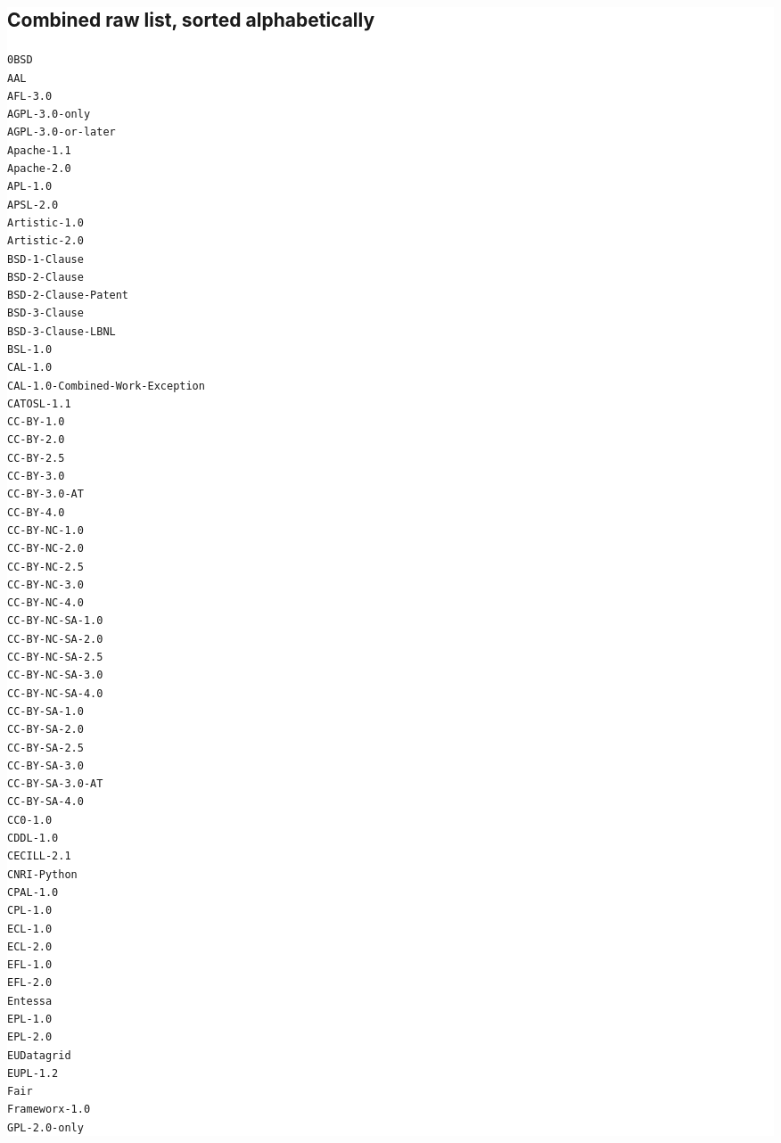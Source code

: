 ## Combined raw list, sorted alphabetically

```
0BSD
AAL
AFL-3.0
AGPL-3.0-only
AGPL-3.0-or-later
Apache-1.1
Apache-2.0
APL-1.0
APSL-2.0
Artistic-1.0
Artistic-2.0
BSD-1-Clause
BSD-2-Clause
BSD-2-Clause-Patent
BSD-3-Clause
BSD-3-Clause-LBNL
BSL-1.0
CAL-1.0
CAL-1.0-Combined-Work-Exception
CATOSL-1.1
CC-BY-1.0
CC-BY-2.0
CC-BY-2.5
CC-BY-3.0
CC-BY-3.0-AT
CC-BY-4.0
CC-BY-NC-1.0
CC-BY-NC-2.0
CC-BY-NC-2.5
CC-BY-NC-3.0
CC-BY-NC-4.0
CC-BY-NC-SA-1.0
CC-BY-NC-SA-2.0
CC-BY-NC-SA-2.5
CC-BY-NC-SA-3.0
CC-BY-NC-SA-4.0
CC-BY-SA-1.0
CC-BY-SA-2.0
CC-BY-SA-2.5
CC-BY-SA-3.0
CC-BY-SA-3.0-AT
CC-BY-SA-4.0
CC0-1.0
CDDL-1.0
CECILL-2.1
CNRI-Python
CPAL-1.0
CPL-1.0
ECL-1.0
ECL-2.0
EFL-1.0
EFL-2.0
Entessa
EPL-1.0
EPL-2.0
EUDatagrid
EUPL-1.2
Fair
Frameworx-1.0
GPL-2.0-only
```